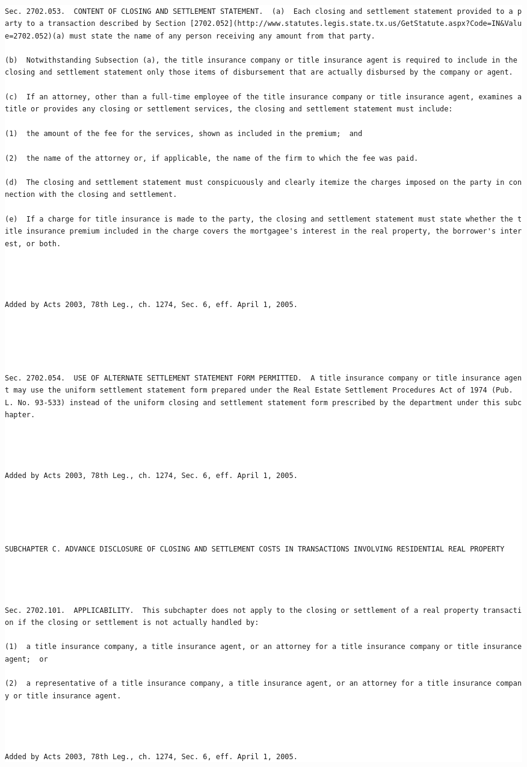     
    Sec. 2702.053.  CONTENT OF CLOSING AND SETTLEMENT STATEMENT.  (a)  Each closing and settlement statement provided to a party to a transaction described by Section [2702.052](http://www.statutes.legis.state.tx.us/GetStatute.aspx?Code=IN&Value=2702.052)(a) must state the name of any person receiving any amount from that party.
    
    (b)  Notwithstanding Subsection (a), the title insurance company or title insurance agent is required to include in the closing and settlement statement only those items of disbursement that are actually disbursed by the company or agent.
    
    (c)  If an attorney, other than a full-time employee of the title insurance company or title insurance agent, examines a title or provides any closing or settlement services, the closing and settlement statement must include:
    
    (1)  the amount of the fee for the services, shown as included in the premium;  and
    
    (2)  the name of the attorney or, if applicable, the name of the firm to which the fee was paid.
    
    (d)  The closing and settlement statement must conspicuously and clearly itemize the charges imposed on the party in connection with the closing and settlement.
    
    (e)  If a charge for title insurance is made to the party, the closing and settlement statement must state whether the title insurance premium included in the charge covers the mortgagee's interest in the real property, the borrower's interest, or both.
    
    
    
    
    Added by Acts 2003, 78th Leg., ch. 1274, Sec. 6, eff. April 1, 2005.
    
    
    
    
    
    Sec. 2702.054.  USE OF ALTERNATE SETTLEMENT STATEMENT FORM PERMITTED.  A title insurance company or title insurance agent may use the uniform settlement statement form prepared under the Real Estate Settlement Procedures Act of 1974 (Pub.  L. No. 93-533) instead of the uniform closing and settlement statement form prescribed by the department under this subchapter.
    
    
    
    
    Added by Acts 2003, 78th Leg., ch. 1274, Sec. 6, eff. April 1, 2005.
    
    
    
    
    
    SUBCHAPTER C. ADVANCE DISCLOSURE OF CLOSING AND SETTLEMENT COSTS IN TRANSACTIONS INVOLVING RESIDENTIAL REAL PROPERTY
    
      
    
    
    Sec. 2702.101.  APPLICABILITY.  This subchapter does not apply to the closing or settlement of a real property transaction if the closing or settlement is not actually handled by:
    
    (1)  a title insurance company, a title insurance agent, or an attorney for a title insurance company or title insurance agent;  or
    
    (2)  a representative of a title insurance company, a title insurance agent, or an attorney for a title insurance company or title insurance agent.
    
    
    
    
    Added by Acts 2003, 78th Leg., ch. 1274, Sec. 6, eff. April 1, 2005.
    